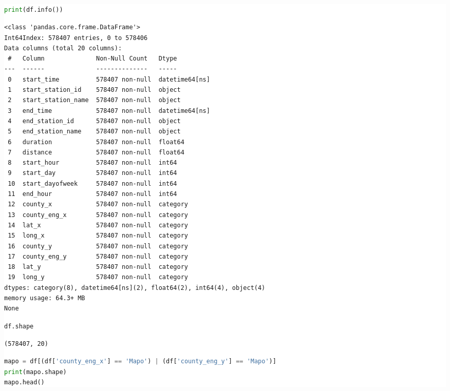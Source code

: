   </tbody>
</table>
</div>




```python
print(df.info())
```

    <class 'pandas.core.frame.DataFrame'>
    Int64Index: 578407 entries, 0 to 578406
    Data columns (total 20 columns):
     #   Column              Non-Null Count   Dtype         
    ---  ------              --------------   -----         
     0   start_time          578407 non-null  datetime64[ns]
     1   start_station_id    578407 non-null  object        
     2   start_station_name  578407 non-null  object        
     3   end_time            578407 non-null  datetime64[ns]
     4   end_station_id      578407 non-null  object        
     5   end_station_name    578407 non-null  object        
     6   duration            578407 non-null  float64       
     7   distance            578407 non-null  float64       
     8   start_hour          578407 non-null  int64         
     9   start_day           578407 non-null  int64         
     10  start_dayofweek     578407 non-null  int64         
     11  end_hour            578407 non-null  int64         
     12  county_x            578407 non-null  category      
     13  county_eng_x        578407 non-null  category      
     14  lat_x               578407 non-null  category      
     15  long_x              578407 non-null  category      
     16  county_y            578407 non-null  category      
     17  county_eng_y        578407 non-null  category      
     18  lat_y               578407 non-null  category      
     19  long_y              578407 non-null  category      
    dtypes: category(8), datetime64[ns](2), float64(2), int64(4), object(4)
    memory usage: 64.3+ MB
    None
    


```python
df.shape
```




    (578407, 20)




```python
mapo = df[(df['county_eng_x'] == 'Mapo') | (df['county_eng_y'] == 'Mapo')]
print(mapo.shape)
mapo.head()
```
